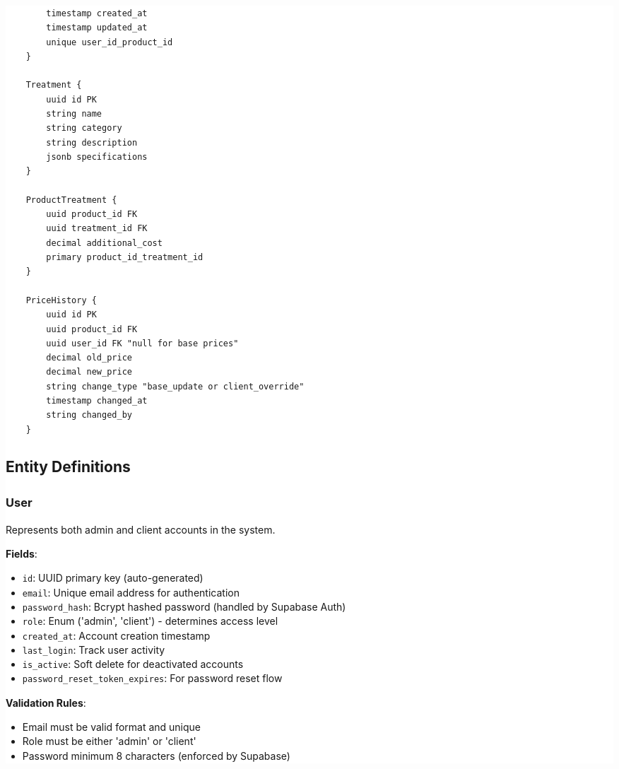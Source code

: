 ```mermaid
        timestamp created_at
        timestamp updated_at
        unique user_id_product_id
    }

    Treatment {
        uuid id PK
        string name
        string category
        string description
        jsonb specifications
    }

    ProductTreatment {
        uuid product_id FK
        uuid treatment_id FK
        decimal additional_cost
        primary product_id_treatment_id
    }

    PriceHistory {
        uuid id PK
        uuid product_id FK
        uuid user_id FK "null for base prices"
        decimal old_price
        decimal new_price
        string change_type "base_update or client_override"
        timestamp changed_at
        string changed_by
    }
```

## Entity Definitions

### User
Represents both admin and client accounts in the system.

**Fields**:
- `id`: UUID primary key (auto-generated)
- `email`: Unique email address for authentication
- `password_hash`: Bcrypt hashed password (handled by Supabase Auth)
- `role`: Enum ('admin', 'client') - determines access level
- `created_at`: Account creation timestamp
- `last_login`: Track user activity
- `is_active`: Soft delete for deactivated accounts
- `password_reset_token_expires`: For password reset flow

**Validation Rules**:
- Email must be valid format and unique
- Role must be either 'admin' or 'client'
- Password minimum 8 characters (enforced by Supabase)
